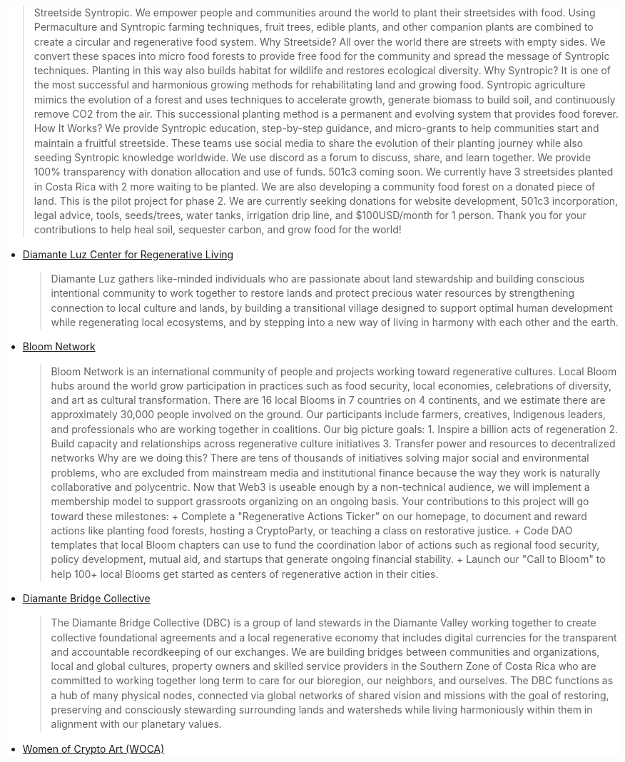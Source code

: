   > Streetside Syntropic. We empower people and communities around the world to plant their streetsides with food. Using Permaculture and Syntropic farming techniques, fruit trees, edible plants, and other companion plants are combined to create a circular and regenerative food system. Why Streetside? All over the world there are streets with empty sides. We convert these spaces into micro food forests to provide free food for the community and spread the message of Syntropic techniques. Planting in this way also builds habitat for wildlife and restores ecological diversity. Why Syntropic? It is one of the most successful and harmonious growing methods for rehabilitating land and growing food. Syntropic agriculture mimics the evolution of a forest and uses techniques to accelerate growth, generate biomass to build soil, and continuously remove CO2 from the air. This successional planting method is a permanent and evolving system that provides food forever. How It Works? We provide Syntropic education, step-by-step guidance, and micro-grants to help communities start and maintain a fruitful streetside. These teams use social media to share the evolution of their planting journey while also seeding Syntropic knowledge worldwide. We use discord as a forum to discuss, share, and learn together. We provide 100% transparency with donation allocation and use of funds. 501c3 coming soon. We currently have 3 streetsides planted in Costa Rica with 2 more waiting to be planted. We are also developing a community food forest on a donated piece of land. This is the pilot project for phase 2. We are currently seeking donations for website development, 501c3 incorporation, legal advice, tools, seeds/trees, water tanks, irrigation drip line, and $100USD/month for 1 person. Thank you for your contributions to help heal soil, sequester carbon, and grow food for the world!
- [Diamante Luz Center for Regenerative Living ](https://giveth.io/project/diamante-luz-center-for-regenerative-living)
  > Diamante Luz gathers like-minded individuals who are passionate about land stewardship and building conscious intentional community to work together to restore lands and protect precious water resources by strengthening connection to local culture and lands, by building a transitional village designed to support optimal human development while regenerating local ecosystems, and by stepping into a new way of living in harmony with each other and the earth.
- [Bloom Network ](https://giveth.io/project/bloom-network)
  > Bloom Network is an international community of people and projects working toward regenerative cultures. Local Bloom hubs around the world grow participation in practices such as food security, local economies, celebrations of diversity, and art as cultural transformation. There are 16 local Blooms in 7 countries on 4 continents, and we estimate there are approximately 30,000 people involved on the ground. Our participants include farmers, creatives, Indigenous leaders, and professionals who are working together in coalitions. Our big picture goals: 1. Inspire a billion acts of regeneration 2. Build capacity and relationships across regenerative culture initiatives 3. Transfer power and resources to decentralized networks Why are we doing this? There are tens of thousands of initiatives solving major social and environmental problems, who are excluded from mainstream media and institutional finance because the way they work is naturally collaborative and polycentric. Now that Web3 is useable enough by a non-technical audience, we will implement a membership model to support grassroots organizing on an ongoing basis. Your contributions to this project will go toward these milestones: + Complete a "Regenerative Actions Ticker" on our homepage, to document and reward actions like planting food forests, hosting a CryptoParty, or teaching a class on restorative justice. + Code DAO templates that local Bloom chapters can use to fund the coordination labor of actions such as regional food security, policy development, mutual aid, and startups that generate ongoing financial stability. + Launch our "Call to Bloom" to help 100+ local Blooms get started as centers of regenerative action in their cities.
- [Diamante Bridge Collective ](https://giveth.io/project/diamante-bridge-collective)
  > The Diamante Bridge Collective (DBC) is a group of land stewards in the Diamante Valley working together to create collective foundational agreements and a local regenerative economy that includes digital currencies for the transparent and accountable recordkeeping of our exchanges. We are building bridges between communities and organizations, local and global cultures, property owners and skilled service providers in the Southern Zone of Costa Rica who are committed to working together long term to care for our bioregion, our neighbors, and ourselves. The DBC functions as a hub of many physical nodes, connected via global networks of shared vision and missions with the goal of restoring, preserving and consciously stewarding surrounding lands and watersheds while living harmoniously within them in alignment with our planetary values.
- [Women of Crypto Art (WOCA)](https://giveth.io/project/women-of-crypto-art-(woca))